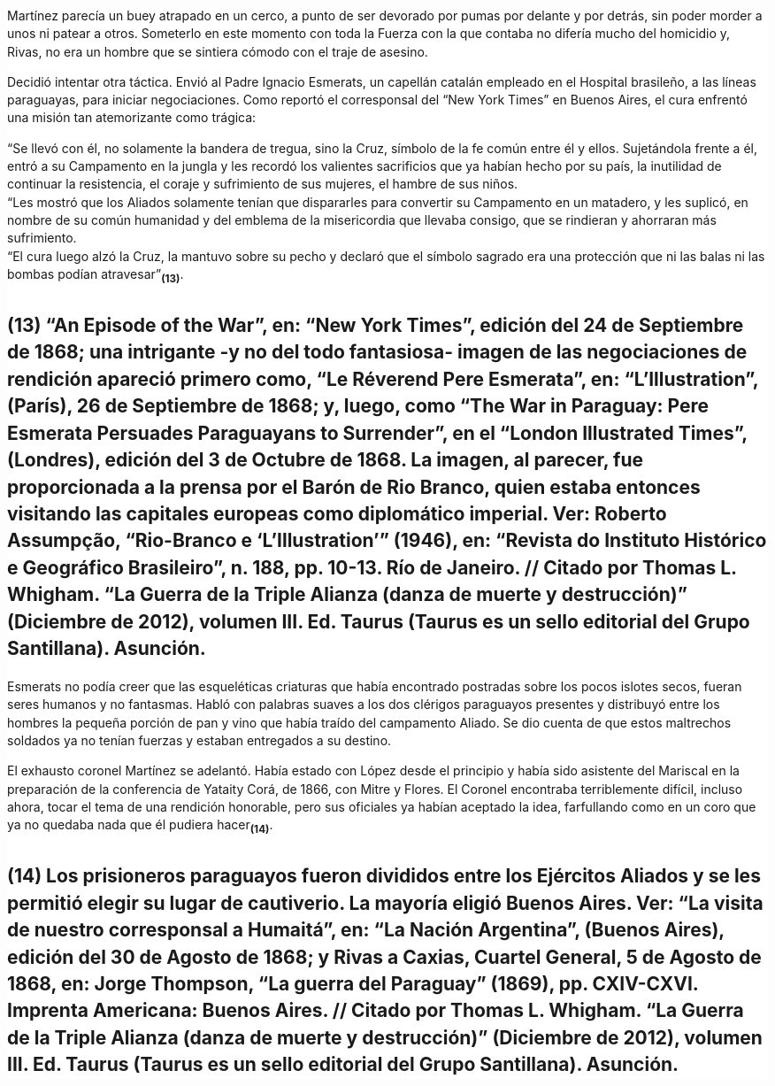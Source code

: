 Martínez parecía un buey atrapado en un cerco, a punto de ser devorado por pumas por delante y por detrás, sin poder morder a unos ni patear a otros. Someterlo en este momento con toda la Fuerza con la que contaba no difería mucho del homicidio y, Rivas, no era un hombre que se sintiera cómodo con el traje de asesino.

Decidió intentar otra táctica. Envió al Padre Ignacio Esmerats, un capellán catalán empleado en el Hospital brasileño, a las líneas paraguayas, para iniciar negociaciones. Como reportó el corresponsal del “New York Times” en Buenos Aires, el cura enfrentó una misión tan atemorizante como trágica:

“Se llevó con él, no solamente la bandera de tregua, sino la Cruz, símbolo de la fe común entre él y ellos. Sujetándola frente a él, entró a su Campamento en la jungla y les recordó los valientes sacrificios que ya habían hecho por su país, la inutilidad de continuar la resistencia, el coraje y sufrimiento de sus mujeres, el hambre de sus niños.  
“Les mostró que los Aliados solamente tenían que dispararles para convertir su Campamento en un matadero, y les suplicó, en nombre de su común humanidad y del emblema de la misericordia que llevaba consigo, que se rindieran y ahorraran más sufrimiento.  
“El cura luego alzó la Cruz, la mantuvo sobre su pecho y declaró que el símbolo sagrado era una protección que ni las balas ni las bombas podían atravesar”<sub><strong>(13)</strong></sub>.

## **(13) “An Episode of the War”, en: “New York Times”, edición del 24 de Septiembre de 1868; una intrigante -y no del todo fantasiosa- imagen de las negociaciones de rendición apareció primero como, “Le Réverend Pere Esmerata”, en: “L’Illustration”, (París), 26 de Septiembre de 1868; y, luego, como “The War in Paraguay: Pere Esmerata Persuades Paraguayans to Surrender”, en el “London Illustrated Times”, (Londres), edición del 3 de Octubre de 1868. La imagen, al parecer, fue proporcionada a la prensa por el Barón de Rio Branco, quien estaba entonces visitando las capitales europeas como diplomático imperial. Ver: Roberto Assumpção, “Rio-Branco e ‘L’Illustration’” (1946), en: “Revista do Instituto Histórico e Geográfico Brasileiro”, n. 188, pp. 10-13. Río de Janeiro. // Citado por Thomas L. Whigham. “La Guerra de la Triple Alianza (danza de muerte y destrucción)” (Diciembre de 2012), volumen III. Ed. Taurus (Taurus es un sello editorial del Grupo Santillana). Asunción.**

Esmerats no podía creer que las esqueléticas criaturas que había encontrado postradas sobre los pocos islotes secos, fueran seres humanos y no fantasmas. Habló con palabras suaves a los dos clérigos paraguayos presentes y distribuyó entre los hombres la pequeña porción de pan y vino que había traído del campamento Aliado. Se dio cuenta de que estos maltrechos soldados ya no tenían fuerzas y estaban entregados a su destino.

El exhausto coronel Martínez se adelantó. Había estado con López desde el principio y había sido asistente del Mariscal en la preparación de la conferencia de Yataity Corá, de 1866, con Mitre y Flores. El Coronel encontraba terriblemente difícil, incluso ahora, tocar el tema de una rendición honorable, pero sus oficiales ya habían aceptado la idea, farfullando como en un coro que ya no quedaba nada que él pudiera hacer<sub><strong>(14)</strong></sub>.

## **(14) Los prisioneros paraguayos fueron divididos entre los Ejércitos Aliados y se les permitió elegir su lugar de cautiverio. La mayoría eligió Buenos Aires. Ver: “La visita de nuestro corresponsal a Humaitá”, en: “La Nación Argentina”, (Buenos Aires), edición del 30 de Agosto de 1868; y Rivas a Caxias, Cuartel General, 5 de Agosto de 1868, en: Jorge Thompson, “La guerra del Paraguay” (1869), pp. CXIV-CXVI. Imprenta Americana: Buenos Aires. // Citado por Thomas L. Whigham. “La Guerra de la Triple Alianza (danza de muerte y destrucción)” (Diciembre de 2012), volumen III. Ed. Taurus (Taurus es un sello editorial del Grupo Santillana). Asunción.**
